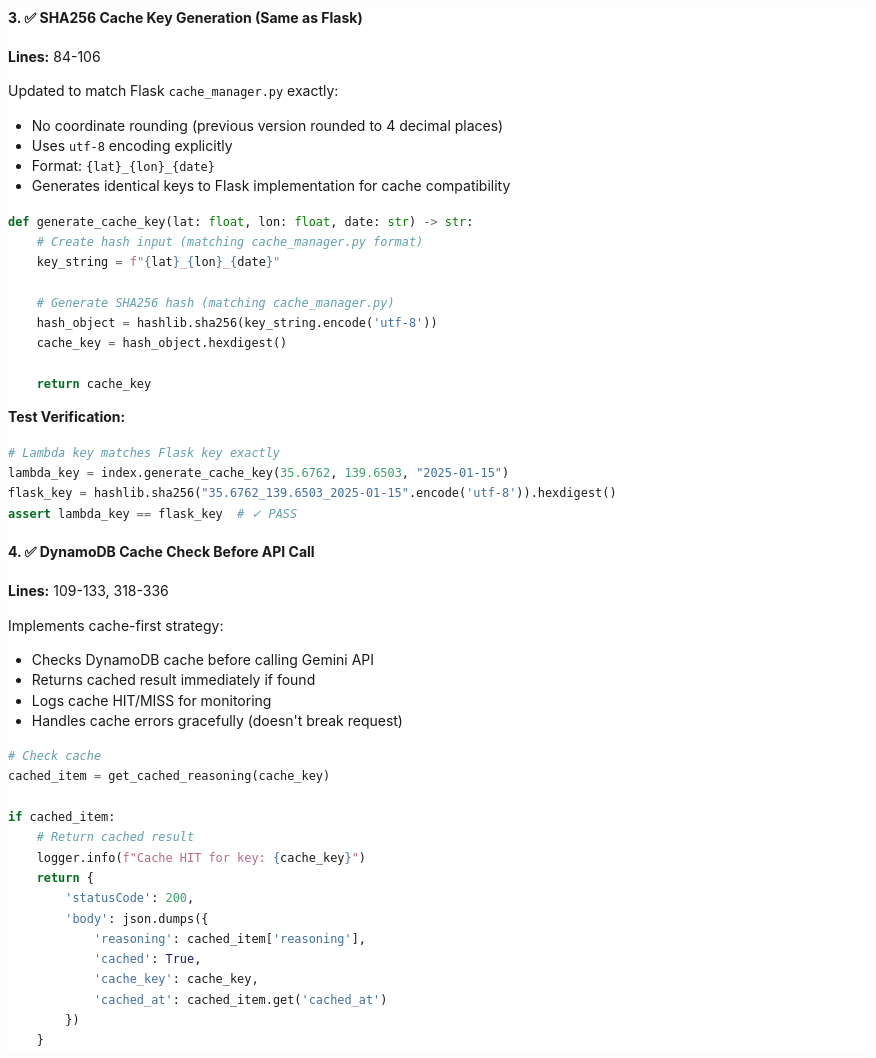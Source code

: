 #### 3. ✅ SHA256 Cache Key Generation (Same as Flask)
**Lines:** 84-106

Updated to match Flask `cache_manager.py` exactly:
- No coordinate rounding (previous version rounded to 4 decimal places)
- Uses `utf-8` encoding explicitly
- Format: `{lat}_{lon}_{date}`
- Generates identical keys to Flask implementation for cache compatibility

```python
def generate_cache_key(lat: float, lon: float, date: str) -> str:
    # Create hash input (matching cache_manager.py format)
    key_string = f"{lat}_{lon}_{date}"

    # Generate SHA256 hash (matching cache_manager.py)
    hash_object = hashlib.sha256(key_string.encode('utf-8'))
    cache_key = hash_object.hexdigest()

    return cache_key
```

**Test Verification:**
```python
# Lambda key matches Flask key exactly
lambda_key = index.generate_cache_key(35.6762, 139.6503, "2025-01-15")
flask_key = hashlib.sha256("35.6762_139.6503_2025-01-15".encode('utf-8')).hexdigest()
assert lambda_key == flask_key  # ✓ PASS
```

#### 4. ✅ DynamoDB Cache Check Before API Call
**Lines:** 109-133, 318-336

Implements cache-first strategy:
- Checks DynamoDB cache before calling Gemini API
- Returns cached result immediately if found
- Logs cache HIT/MISS for monitoring
- Handles cache errors gracefully (doesn't break request)

```python
# Check cache
cached_item = get_cached_reasoning(cache_key)

if cached_item:
    # Return cached result
    logger.info(f"Cache HIT for key: {cache_key}")
    return {
        'statusCode': 200,
        'body': json.dumps({
            'reasoning': cached_item['reasoning'],
            'cached': True,
            'cache_key': cache_key,
            'cached_at': cached_item.get('cached_at')
        })
    }
```
